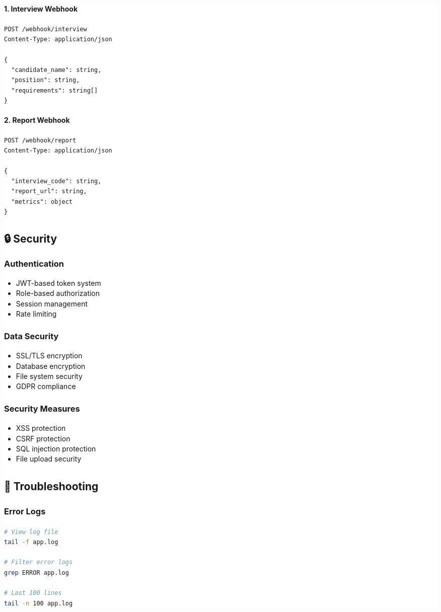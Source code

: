 #### 1. Interview Webhook
```http
POST /webhook/interview
Content-Type: application/json

{
  "candidate_name": string,
  "position": string,
  "requirements": string[]
}
```

#### 2. Report Webhook
```http
POST /webhook/report
Content-Type: application/json

{
  "interview_code": string,
  "report_url": string,
  "metrics": object
}
```

## 🔒 Security

### Authentication
- JWT-based token system
- Role-based authorization
- Session management
- Rate limiting

### Data Security
- SSL/TLS encryption
- Database encryption
- File system security
- GDPR compliance

### Security Measures
- XSS protection
- CSRF protection
- SQL injection protection
- File upload security

## 🐛 Troubleshooting

### Error Logs
```bash
# View log file
tail -f app.log

# Filter error logs
grep ERROR app.log

# Last 100 lines
tail -n 100 app.log
```

